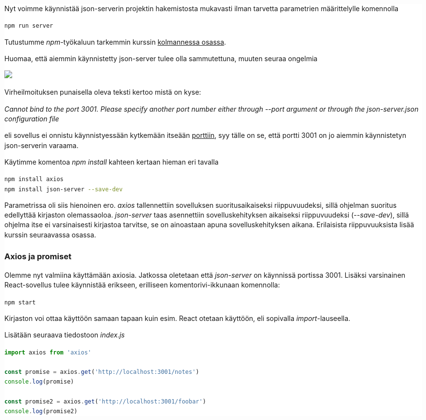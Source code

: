 Nyt voimme käynnistää  json-serverin projektin hakemistosta mukavasti ilman tarvetta parametrien määrittelylle komennolla

```bash
npm run server
```

Tutustumme _npm_-työkaluun tarkemmin kurssin [kolmannessa osassa](/osa3).

Huomaa, että aiemmin käynnistetty json-server tulee olla sammutettuna, muuten seuraa ongelmia

![](../../images/2/15b.png)

Virheilmoituksen punaisella oleva teksti kertoo mistä on kyse: 

<i>Cannot bind to the port 3001. Please specify another port number either through --port argument or through the json-server.json configuration file</i> 

eli sovellus ei onnistu käynnistyessään kytkemään itseään [porttiin](https://en.wikipedia.org/wiki/Port_(computer_networking)), syy tälle on se, että portti 3001 on jo aiemmin käynnistetyn json-serverin varaama.

Käytimme komentoa _npm install_ kahteen kertaan hieman eri tavalla

```bash
npm install axios
npm install json-server --save-dev
```

Parametrissa oli siis hienoinen ero. <i>axios</i> tallennettiin sovelluksen suoritusaikaiseksi riippuvuudeksi, sillä ohjelman suoritus edellyttää kirjaston olemassaoloa. <i>json-server</i> taas asennettiin sovelluskehityksen aikaiseksi riippuvuudeksi (_--save-dev_), sillä ohjelma itse ei varsinaisesti kirjastoa tarvitse, se on ainoastaan apuna sovelluskehityksen aikana. Erilaisista riippuvuuksista lisää kurssin seuraavassa osassa.

### Axios ja promiset

Olemme nyt valmiina käyttämään axiosia. Jatkossa oletetaan että <i>json-server</i> on käynnissä portissa 3001. Lisäksi varsinainen React-sovellus tulee käynnistää erikseen, erilliseen komentorivi-ikkunaan komennolla:

```bash
npm start
```

Kirjaston voi ottaa käyttöön samaan tapaan kuin esim. React otetaan käyttöön, eli sopivalla <em>import</em>-lauseella.

Lisätään seuraava tiedostoon <i>index.js</i>

```js
import axios from 'axios'

const promise = axios.get('http://localhost:3001/notes')
console.log(promise)

const promise2 = axios.get('http://localhost:3001/foobar')
console.log(promise2)
```
